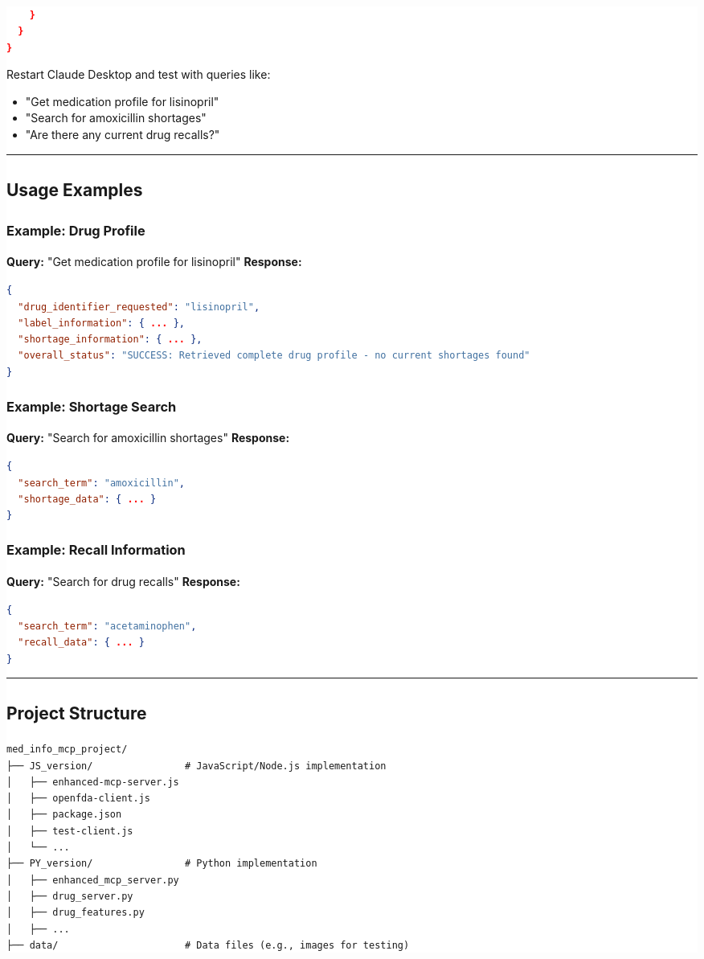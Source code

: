 ```json
    }
  }
}
```
Restart Claude Desktop and test with queries like:
- "Get medication profile for lisinopril"
- "Search for amoxicillin shortages"
- "Are there any current drug recalls?"

---

## Usage Examples

### Example: Drug Profile
**Query:** "Get medication profile for lisinopril"
**Response:**
```json
{
  "drug_identifier_requested": "lisinopril",
  "label_information": { ... },
  "shortage_information": { ... },
  "overall_status": "SUCCESS: Retrieved complete drug profile - no current shortages found"
}
```

### Example: Shortage Search
**Query:** "Search for amoxicillin shortages"
**Response:**
```json
{
  "search_term": "amoxicillin",
  "shortage_data": { ... }
}
```

### Example: Recall Information
**Query:** "Search for drug recalls"
**Response:**
```json
{
  "search_term": "acetaminophen",
  "recall_data": { ... }
}
```

---

## Project Structure

```
med_info_mcp_project/
├── JS_version/                # JavaScript/Node.js implementation
│   ├── enhanced-mcp-server.js
│   ├── openfda-client.js
│   ├── package.json
│   ├── test-client.js
│   └── ...
├── PY_version/                # Python implementation
│   ├── enhanced_mcp_server.py
│   ├── drug_server.py
│   ├── drug_features.py
│   ├── ...
├── data/                      # Data files (e.g., images for testing)
```